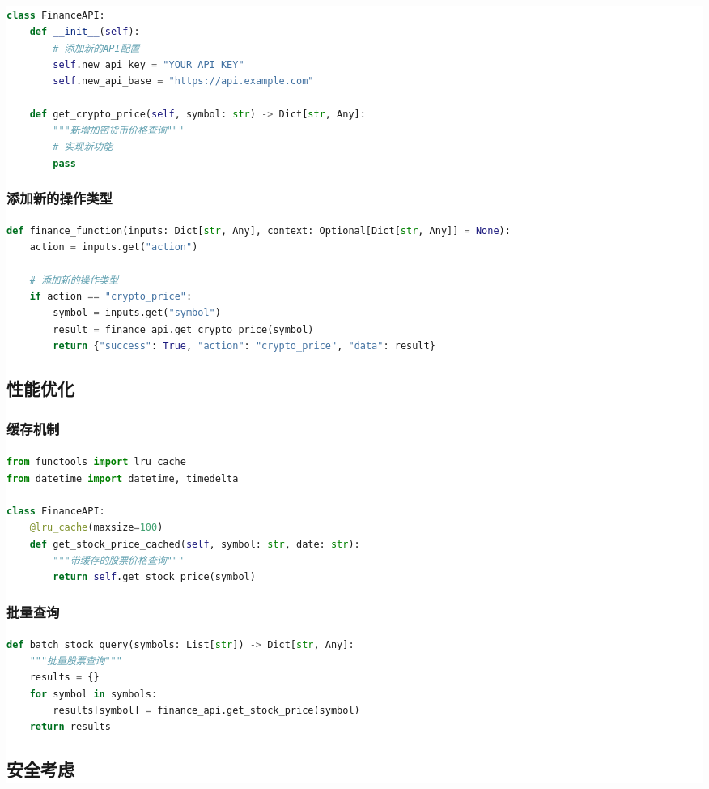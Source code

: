 ```python
class FinanceAPI:
    def __init__(self):
        # 添加新的API配置
        self.new_api_key = "YOUR_API_KEY"
        self.new_api_base = "https://api.example.com"
    
    def get_crypto_price(self, symbol: str) -> Dict[str, Any]:
        """新增加密货币价格查询"""
        # 实现新功能
        pass
```

### 添加新的操作类型

```python
def finance_function(inputs: Dict[str, Any], context: Optional[Dict[str, Any]] = None):
    action = inputs.get("action")
    
    # 添加新的操作类型
    if action == "crypto_price":
        symbol = inputs.get("symbol")
        result = finance_api.get_crypto_price(symbol)
        return {"success": True, "action": "crypto_price", "data": result}
```

## 性能优化

### 缓存机制

```python
from functools import lru_cache
from datetime import datetime, timedelta

class FinanceAPI:
    @lru_cache(maxsize=100)
    def get_stock_price_cached(self, symbol: str, date: str):
        """带缓存的股票价格查询"""
        return self.get_stock_price(symbol)
```

### 批量查询

```python
def batch_stock_query(symbols: List[str]) -> Dict[str, Any]:
    """批量股票查询"""
    results = {}
    for symbol in symbols:
        results[symbol] = finance_api.get_stock_price(symbol)
    return results
```

## 安全考虑
